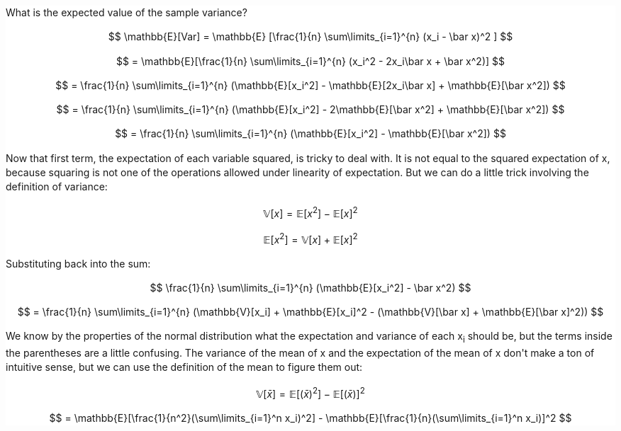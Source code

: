 What is the expected value of the sample variance? 

$$
\mathbb{E}[Var] = \mathbb{E} [\frac{1}{n} \sum\limits_{i=1}^{n} (x_i - \bar x)^2 ] 
$$

$$
= \mathbb{E}[\frac{1}{n} \sum\limits_{i=1}^{n} (x_i^2 - 2x_i\bar x + \bar x^2)] 
$$

$$
= \frac{1}{n} \sum\limits_{i=1}^{n} (\mathbb{E}[x_i^2] - \mathbb{E}[2x_i\bar x] + \mathbb{E}[\bar x^2]) 
$$

$$
= \frac{1}{n} \sum\limits_{i=1}^{n} (\mathbb{E}[x_i^2] - 2\mathbb{E}[\bar x^2] + \mathbb{E}[\bar x^2]) 
$$

$$
= \frac{1}{n} \sum\limits_{i=1}^{n} (\mathbb{E}[x_i^2] - \mathbb{E}[\bar x^2]) 
$$

Now that first term, the expectation of each variable squared, is tricky to deal with. It is not equal to the squared expectation of x, because squaring is not one of the operations allowed under linearity of expectation. But we can do a little trick involving the definition of variance:

$$
\mathbb{V}[x] = \mathbb{E}[x^2] - \mathbb{E}[x]^2 
$$

$$
\mathbb{E}[x^2] = \mathbb{V}[x] + \mathbb{E}[x]^2
$$

Substituting back into the sum:

$$
\frac{1}{n} \sum\limits_{i=1}^{n} (\mathbb{E}[x_i^2] - \bar x^2) 
$$

$$
= \frac{1}{n} \sum\limits_{i=1}^{n} (\mathbb{V}[x_i] + \mathbb{E}[x_i]^2 - (\mathbb{V}[\bar x] + \mathbb{E}[\bar x]^2)) 
$$

We know by the properties of the normal distribution what the expectation and variance of each x<sub>i</sub> should be, but the terms inside the parentheses are a little confusing. The variance of the mean of x and the expectation of the mean of x don't make a ton of intuitive sense, but we can use the definition of the mean to figure them out:

$$
\mathbb{V}[\bar x] = \mathbb{E}[(\bar x)^2] - \mathbb{E}[(\bar x)]^2 
$$

$$
= \mathbb{E}[\frac{1}{n^2}(\sum\limits_{i=1}^n x_i)^2] - \mathbb{E}[\frac{1}{n}(\sum\limits_{i=1}^n x_i)]^2 
$$
